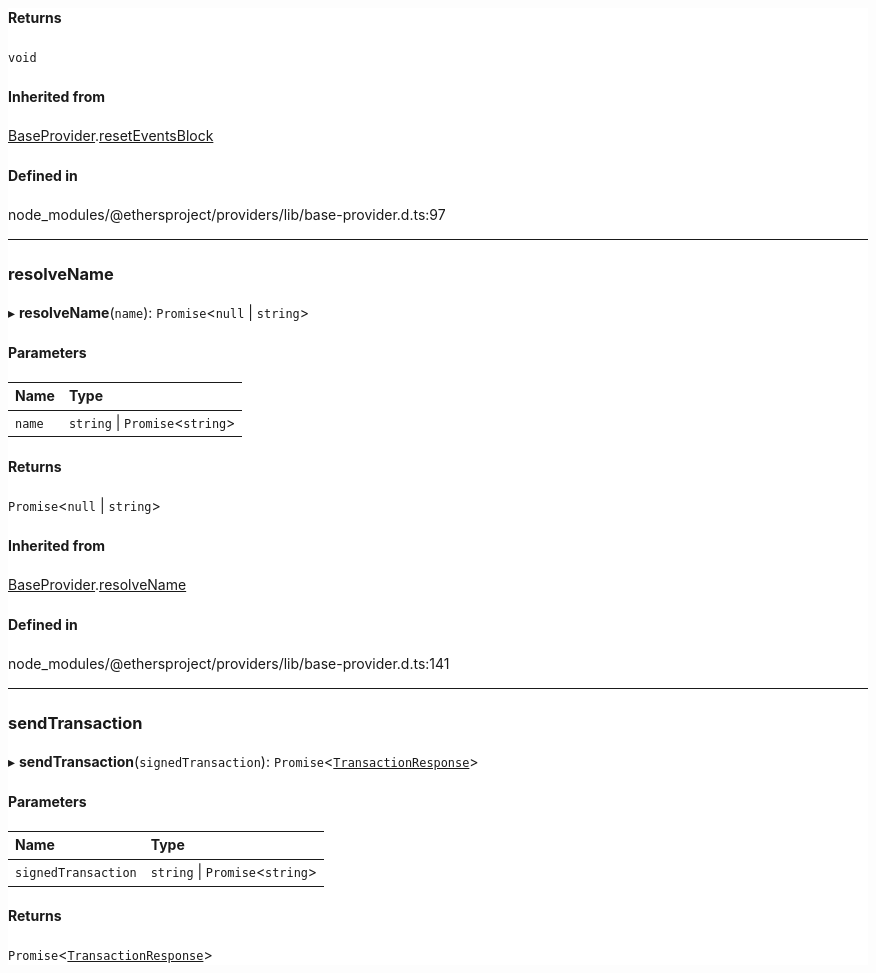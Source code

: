 #### Returns

`void`

#### Inherited from

[BaseProvider](../wiki/%3Cinternal%3E.BaseProvider).[resetEventsBlock](../wiki/%3Cinternal%3E.BaseProvider#reseteventsblock)

#### Defined in

node_modules/@ethersproject/providers/lib/base-provider.d.ts:97

___

### resolveName

▸ **resolveName**(`name`): `Promise`<``null`` \| `string`\>

#### Parameters

| Name | Type |
| :------ | :------ |
| `name` | `string` \| `Promise`<`string`\> |

#### Returns

`Promise`<``null`` \| `string`\>

#### Inherited from

[BaseProvider](../wiki/%3Cinternal%3E.BaseProvider).[resolveName](../wiki/%3Cinternal%3E.BaseProvider#resolvename)

#### Defined in

node_modules/@ethersproject/providers/lib/base-provider.d.ts:141

___

### sendTransaction

▸ **sendTransaction**(`signedTransaction`): `Promise`<[`TransactionResponse`](../wiki/%3Cinternal%3E.TransactionResponse)\>

#### Parameters

| Name | Type |
| :------ | :------ |
| `signedTransaction` | `string` \| `Promise`<`string`\> |

#### Returns

`Promise`<[`TransactionResponse`](../wiki/%3Cinternal%3E.TransactionResponse)\>
